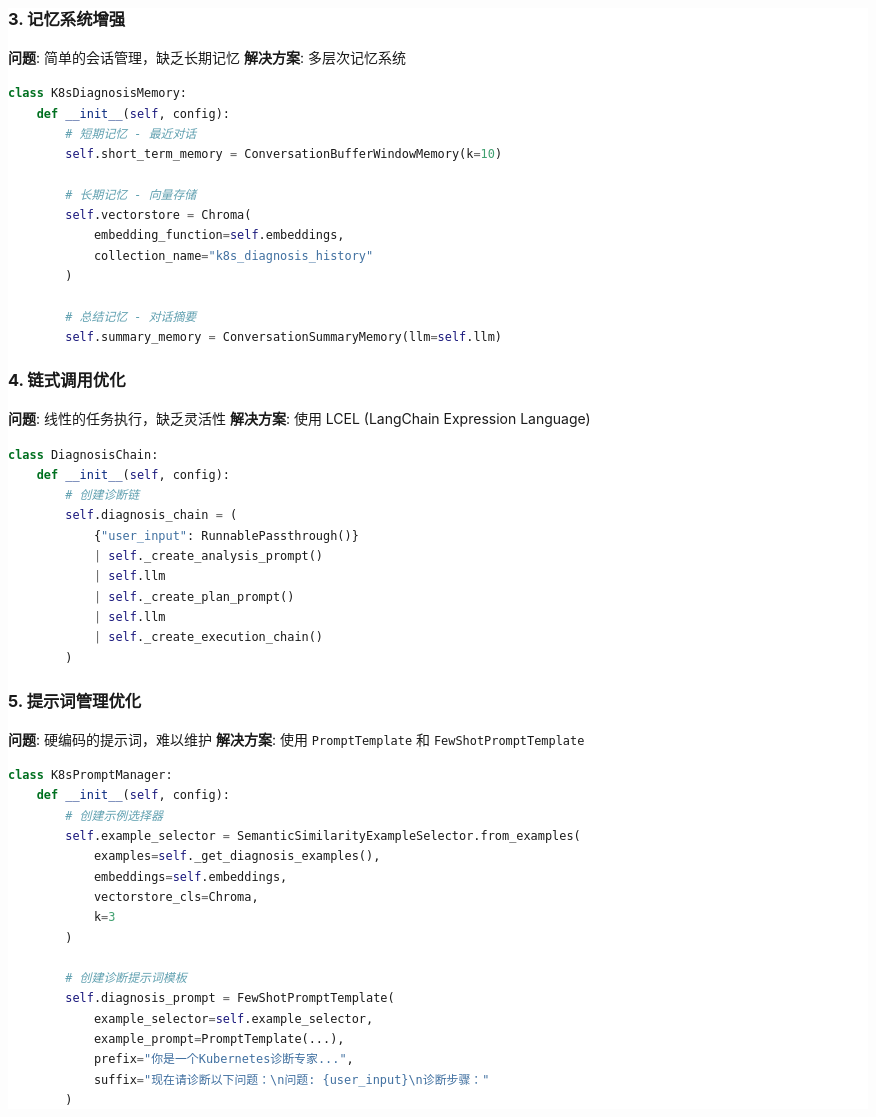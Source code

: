 ### 3. 记忆系统增强

**问题**: 简单的会话管理，缺乏长期记忆
**解决方案**: 多层次记忆系统

```python
class K8sDiagnosisMemory:
    def __init__(self, config):
        # 短期记忆 - 最近对话
        self.short_term_memory = ConversationBufferWindowMemory(k=10)
        
        # 长期记忆 - 向量存储
        self.vectorstore = Chroma(
            embedding_function=self.embeddings,
            collection_name="k8s_diagnosis_history"
        )
        
        # 总结记忆 - 对话摘要
        self.summary_memory = ConversationSummaryMemory(llm=self.llm)
```

### 4. 链式调用优化

**问题**: 线性的任务执行，缺乏灵活性
**解决方案**: 使用 LCEL (LangChain Expression Language)

```python
class DiagnosisChain:
    def __init__(self, config):
        # 创建诊断链
        self.diagnosis_chain = (
            {"user_input": RunnablePassthrough()}
            | self._create_analysis_prompt()
            | self.llm
            | self._create_plan_prompt()
            | self.llm
            | self._create_execution_chain()
        )
```

### 5. 提示词管理优化

**问题**: 硬编码的提示词，难以维护
**解决方案**: 使用 `PromptTemplate` 和 `FewShotPromptTemplate`

```python
class K8sPromptManager:
    def __init__(self, config):
        # 创建示例选择器
        self.example_selector = SemanticSimilarityExampleSelector.from_examples(
            examples=self._get_diagnosis_examples(),
            embeddings=self.embeddings,
            vectorstore_cls=Chroma,
            k=3
        )
        
        # 创建诊断提示词模板
        self.diagnosis_prompt = FewShotPromptTemplate(
            example_selector=self.example_selector,
            example_prompt=PromptTemplate(...),
            prefix="你是一个Kubernetes诊断专家...",
            suffix="现在请诊断以下问题：\n问题: {user_input}\n诊断步骤："
        )
```
